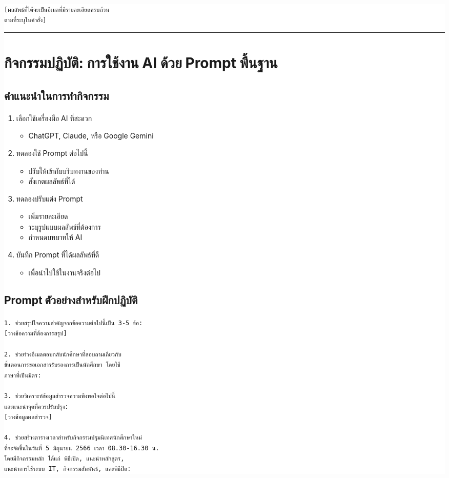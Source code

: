 ```
[ผลลัพธ์ที่ได้จะเป็นอีเมลที่มีรายละเอียดครบถ้วน
ตามที่ระบุในคำสั่ง]
```

</v-clicks>

</div>
</div>

---

# กิจกรรมปฏิบัติ: การใช้งาน AI ด้วย Prompt พื้นฐาน

<div class="grid grid-cols-2 gap-4">
<div>

<v-clicks>

## คำแนะนำในการทำกิจกรรม

1. เลือกใช้เครื่องมือ AI ที่สะดวก
   - ChatGPT, Claude, หรือ Google Gemini

2. ทดลองใช้ Prompt ต่อไปนี้
   - ปรับให้เข้ากับบริบทงานของท่าน
   - สังเกตผลลัพธ์ที่ได้

3. ทดลองปรับแต่ง Prompt
   - เพิ่มรายละเอียด
   - ระบุรูปแบบผลลัพธ์ที่ต้องการ
   - กำหนดบทบาทให้ AI

4. บันทึก Prompt ที่ได้ผลลัพธ์ที่ดี
   - เพื่อนำไปใช้ในงานจริงต่อไป

</v-clicks>

</div>
<div v-click>

## Prompt ตัวอย่างสำหรับฝึกปฏิบัติ

```
1. ช่วยสรุปใจความสำคัญจากข้อความต่อไปนี้เป็น 3-5 ข้อ:
[วางข้อความที่ต้องการสรุป]

2. ช่วยร่างอีเมลตอบกลับนักศึกษาที่สอบถามเกี่ยวกับ
ขั้นตอนการขอเอกสารรับรองการเป็นนักศึกษา โดยใช้
ภาษาที่เป็นมิตร:

3. ช่วยวิเคราะห์ข้อมูลสำรวจความพึงพอใจต่อไปนี้
และแนะนำจุดที่ควรปรับปรุง:
[วางข้อมูลผลสำรวจ]

4. ช่วยสร้างตารางเวลาสำหรับกิจกรรมปฐมนิเทศนักศึกษาใหม่
ที่จะจัดขึ้นในวันที่ 5 มิถุนายน 2566 เวลา 08.30-16.30 น.
โดยมีกิจกรรมหลัก ได้แก่ พิธีเปิด, แนะนำหลักสูตร,
แนะนำการใช้ระบบ IT, กิจกรรมสัมพันธ์, และพิธีปิด:
```
